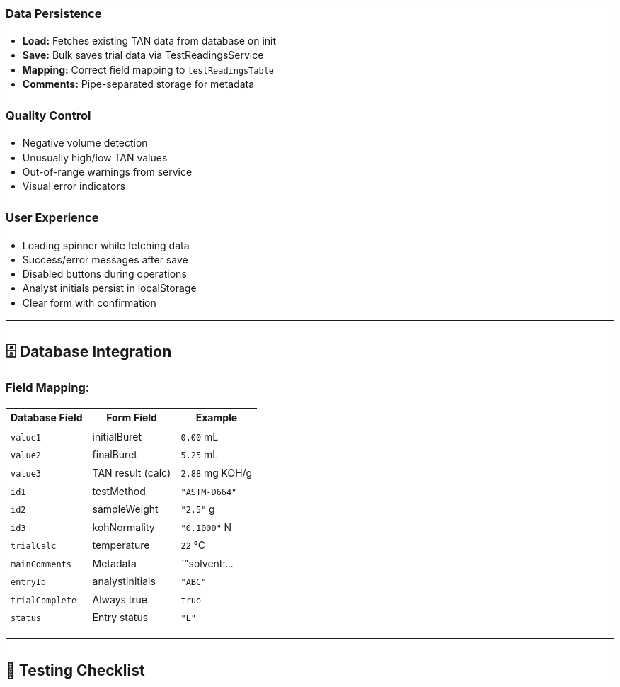 ### **Data Persistence**
- **Load:** Fetches existing TAN data from database on init
- **Save:** Bulk saves trial data via TestReadingsService
- **Mapping:** Correct field mapping to `testReadingsTable`
- **Comments:** Pipe-separated storage for metadata

### **Quality Control**
- Negative volume detection
- Unusually high/low TAN values
- Out-of-range warnings from service
- Visual error indicators

### **User Experience**
- Loading spinner while fetching data
- Success/error messages after save
- Disabled buttons during operations
- Analyst initials persist in localStorage
- Clear form with confirmation

---

## 🗄️ **Database Integration**

### **Field Mapping:**

| Database Field | Form Field | Example |
|----------------|------------|---------|
| `value1` | initialBuret | `0.00` mL |
| `value2` | finalBuret | `5.25` mL |
| `value3` | TAN result (calc) | `2.88` mg KOH/g |
| `id1` | testMethod | `"ASTM-D664"` |
| `id2` | sampleWeight | `"2.5"` g |
| `id3` | kohNormality | `"0.1000"` N |
| `trialCalc` | temperature | `22` °C |
| `mainComments` | Metadata | `"solvent:...|color:..."` |
| `entryId` | analystInitials | `"ABC"` |
| `trialComplete` | Always true | `true` |
| `status` | Entry status | `"E"` |

---

## 🧪 **Testing Checklist**
